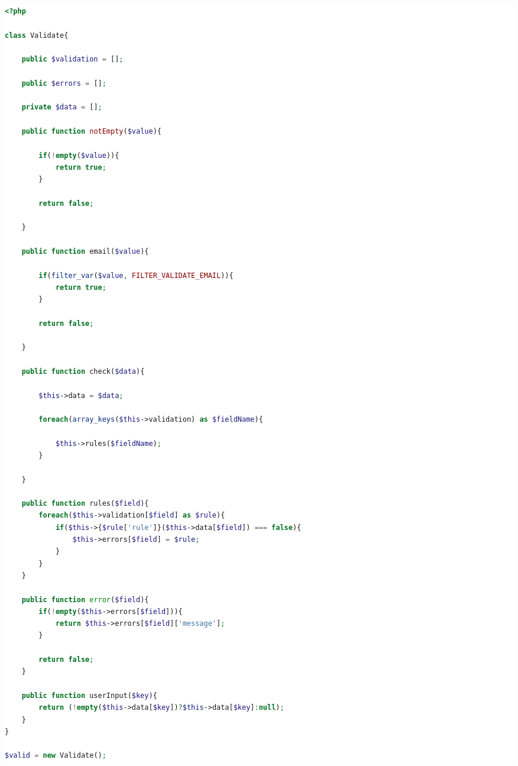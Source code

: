 ```php
<?php

class Validate{

    public $validation = [];

    public $errors = [];

    private $data = [];

    public function notEmpty($value){

        if(!empty($value)){
            return true;
        }

        return false;

    }

    public function email($value){

        if(filter_var($value, FILTER_VALIDATE_EMAIL)){
            return true;
        }

        return false;

    }

    public function check($data){

        $this->data = $data;

        foreach(array_keys($this->validation) as $fieldName){

            $this->rules($fieldName);
        }

    }

    public function rules($field){
        foreach($this->validation[$field] as $rule){
            if($this->{$rule['rule']}($this->data[$field]) === false){
                $this->errors[$field] = $rule;
            }
        }
    }

    public function error($field){
        if(!empty($this->errors[$field])){
            return $this->errors[$field]['message'];
        }

        return false;
    }

    public function userInput($key){
        return (!empty($this->data[$key])?$this->data[$key]:null);
    }
}

$valid = new Validate();
```